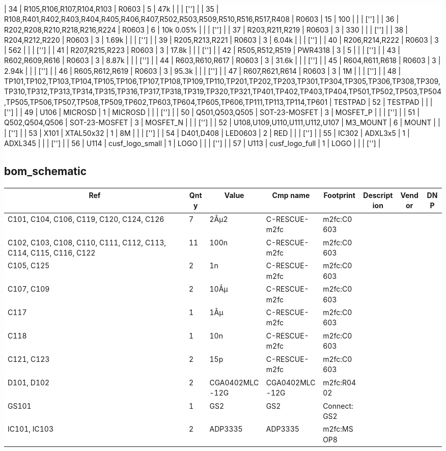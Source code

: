 | 34 | R105,R106,R107,R104,R103 | R0603 | 5 | 47k |  |  | [''] | 
| 35 | R108,R401,R402,R403,R404,R405,R406,R407,R502,R503,R509,R510,R516,R517,R408 | R0603 | 15 | 100 |  |  | [''] | 
| 36 | R202,R208,R210,R218,R216,R224 | R0603 | 6 | 10k 0.05% |  |  | [''] | 
| 37 | R203,R211,R219 | R0603 | 3 | 330 |  |  | [''] | 
| 38 | R204,R212,R220 | R0603 | 3 | 1.69k |  |  | [''] | 
| 39 | R205,R213,R221 | R0603 | 3 | 6.04k |  |  | [''] | 
| 40 | R206,R214,R222 | R0603 | 3 | 562 |  |  | [''] | 
| 41 | R207,R215,R223 | R0603 | 3 | 17.8k |  |  | [''] | 
| 42 | R505,R512,R519 | PWR4318 | 3 | 5 |  |  | [''] | 
| 43 | R602,R609,R616 | R0603 | 3 | 8.87k |  |  | [''] | 
| 44 | R603,R610,R617 | R0603 | 3 | 31.6k |  |  | [''] | 
| 45 | R604,R611,R618 | R0603 | 3 | 2.94k |  |  | [''] | 
| 46 | R605,R612,R619 | R0603 | 3 | 95.3k |  |  | [''] | 
| 47 | R607,R621,R614 | R0603 | 3 | 1M |  |  | [''] | 
| 48 | TP101,TP102,TP103,TP104,TP105,TP106,TP107,TP108,TP109,TP110,TP201,TP202,TP203,TP301,TP304,TP305,TP306,TP308,TP309,TP310,TP312,TP313,TP314,TP315,TP316,TP317,TP318,TP319,TP320,TP321,TP401,TP402,TP403,TP404,TP501,TP502,TP503,TP504,TP505,TP506,TP507,TP508,TP509,TP602,TP603,TP604,TP605,TP606,TP111,TP113,TP114,TP601 | TESTPAD | 52 | TESTPAD |  |  | [''] | 
| 49 | U106 | MICROSD | 1 | MICROSD |  |  | [''] | 
| 50 | Q501,Q503,Q505 | SOT-23-MOSFET | 3 | MOSFET_P |  |  | [''] | 
| 51 | Q502,Q504,Q506 | SOT-23-MOSFET | 3 | MOSFET_N |  |  | [''] | 
| 52 | U108,U109,U110,U111,U112,U107 | M3_MOUNT | 6 | MOUNT |  |  | [''] | 
| 53 | X101 | XTAL50x32 | 1 | 8M |  |  | [''] | 
| 54 | D401,D408 | LED0603 | 2 | RED |  |  | [''] | 
| 55 | IC302 | ADXL3x5 | 1 | ADXL345 |  |  | [''] | 
| 56 | U114 | cusf_logo_small | 1 | LOGO |  |  | [''] | 
| 57 | U113 | cusf_logo_full | 1 | LOGO |  |  | [''] | 


## bom_schematic
| Ref | Qnty | Value | Cmp name | Footprint | Description | Vendor | DNP | 
| --- | --- | --- | --- | --- | --- | --- | --- | 
| C101, C104, C106, C119, C120, C124, C126 | 7 | 2Âµ2 | C-RESCUE-m2fc | m2fc:C0603 |  |  |  | 
| C102, C103, C108, C110, C111, C112, C113, C114, C115, C116, C122 | 11 | 100n | C-RESCUE-m2fc | m2fc:C0603 |  |  |  | 
| C105, C125 | 2 | 1n | C-RESCUE-m2fc | m2fc:C0603 |  |  |  | 
| C107, C109 | 2 | 10Âµ | C-RESCUE-m2fc | m2fc:C0603 |  |  |  | 
| C117 | 1 | 1Âµ | C-RESCUE-m2fc | m2fc:C0603 |  |  |  | 
| C118 | 1 | 10n | C-RESCUE-m2fc | m2fc:C0603 |  |  |  | 
| C121, C123 | 2 | 15p | C-RESCUE-m2fc | m2fc:C0603 |  |  |  | 
| D101, D102 | 2 | CGA0402MLC-12G | CGA0402MLC-12G | m2fc:R0402 |  |  |  | 
| GS101 | 1 | GS2 | GS2 | Connect:GS2 |  |  |  | 
| IC101, IC103 | 2 | ADP3335 | ADP3335 | m2fc:MSOP8 |  |  |  | 